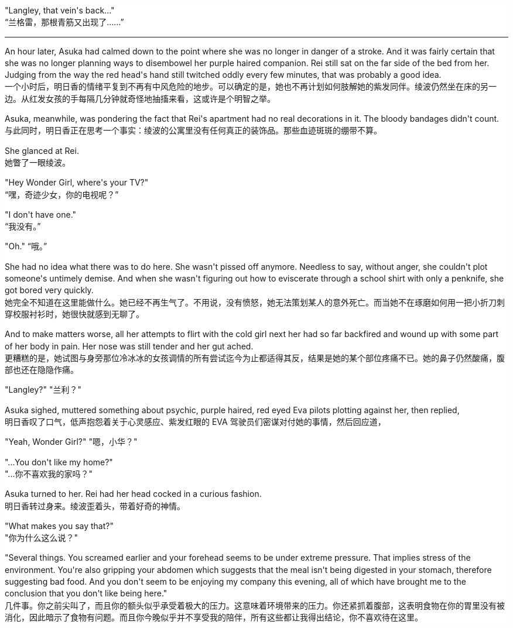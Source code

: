 "Langley, that vein's back..."  
“兰格雷，那根青筋又出现了……”

***

An hour later, Asuka had calmed down to the point where she was no longer in danger of a stroke. And it was fairly certain that she was no longer planning ways to disembowel her purple haired companion. Rei still sat on the far side of the bed from her. Judging from the way the red head's hand still twitched oddly every few minutes, that was probably a good idea.  
一个小时后，明日香的情绪平复到不再有中风危险的地步。可以确定的是，她也不再计划如何肢解她的紫发同伴。绫波仍然坐在床的另一边。从红发女孩的手每隔几分钟就奇怪地抽搐来看，这或许是个明智之举。

Asuka, meanwhile, was pondering the fact that Rei's apartment had no real decorations in it. The bloody bandages didn't count.  
与此同时，明日香正在思考一个事实：绫波的公寓里没有任何真正的装饰品。那些血迹斑斑的绷带不算。

She glanced at Rei.  
她瞥了一眼绫波。

"Hey Wonder Girl, where's your TV?"  
“嘿，奇迹少女，你的电视呢？”

"I don't have one."  
“我没有。”

"Oh." “哦。”

She had no idea what there was to do here. She wasn't pissed off anymore. Needless to say, without anger, she couldn't plot someone's untimely demise. And when she wasn't figuring out how to eviscerate through a school shirt with only a penknife, she got bored very quickly.  
她完全不知道在这里能做什么。她已经不再生气了。不用说，没有愤怒，她无法策划某人的意外死亡。而当她不在琢磨如何用一把小折刀刺穿校服衬衫时，她很快就感到无聊了。

And to make matters worse, all her attempts to flirt with the cold girl next her had so far backfired and wound up with some part of her body in pain. Her nose was still tender and her gut ached.  
更糟糕的是，她试图与身旁那位冷冰冰的女孩调情的所有尝试迄今为止都适得其反，结果是她的某个部位疼痛不已。她的鼻子仍然酸痛，腹部也还在隐隐作痛。

"Langley?" "兰利？"

Asuka sighed, muttered something about psychic, purple haired, red eyed Eva pilots plotting against her, then replied,  
明日香叹了口气，低声抱怨着关于心灵感应、紫发红眼的 EVA 驾驶员们密谋对付她的事情，然后回应道，

"Yeah, Wonder Girl?" "嗯，小华？"

"...You don't like my home?"  
"...你不喜欢我的家吗？"

Asuka turned to her. Rei had her head cocked in a curious fashion.  
明日香转过身来。绫波歪着头，带着好奇的神情。

"What makes you say that?"  
"你为什么这么说？"

"Several things. You screamed earlier and your forehead seems to be under extreme pressure. That implies stress of the environment. You're also gripping your abdomen which suggests that the meal isn't being digested in your stomach, therefore suggesting bad food. And you don't seem to be enjoying my company this evening, all of which have brought me to the conclusion that you don't like being here."  
几件事。你之前尖叫了，而且你的额头似乎承受着极大的压力。这意味着环境带来的压力。你还紧抓着腹部，这表明食物在你的胃里没有被消化，因此暗示了食物有问题。而且你今晚似乎并不享受我的陪伴，所有这些都让我得出结论，你不喜欢待在这里。
